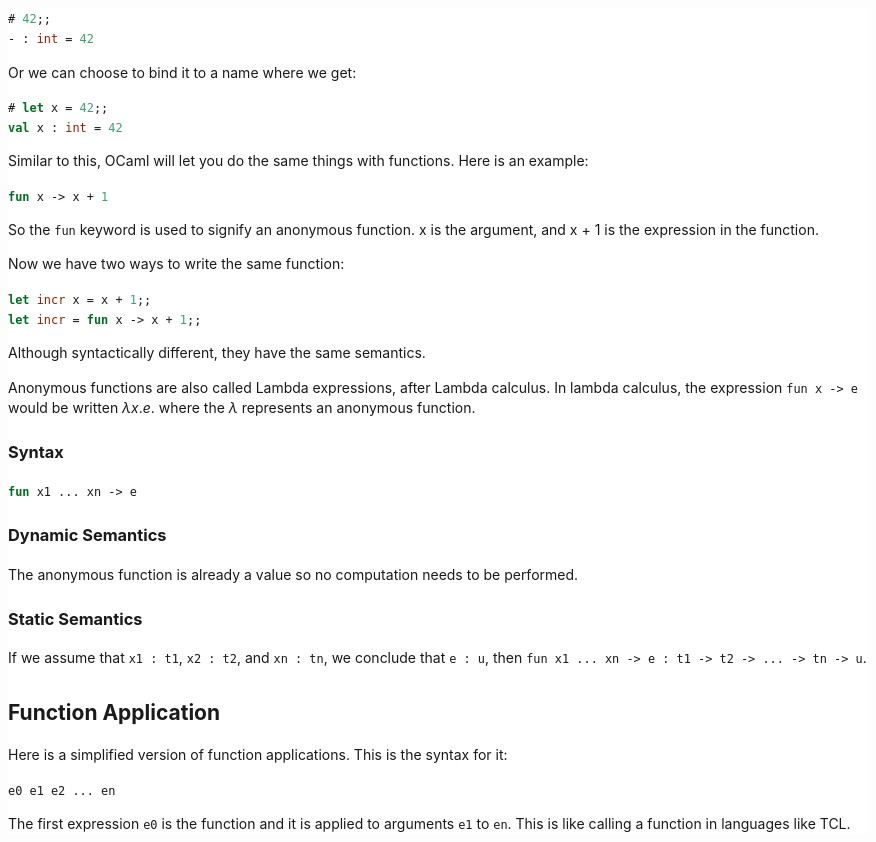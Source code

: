 ```OCaml
# 42;;
- : int = 42
```

Or we can choose to bind it to a name where we get:

```OCaml
# let x = 42;;
val x : int = 42
```

Similar to this, OCaml will let you do the same things with functions. Here is an example:

```OCaml
fun x -> x + 1
```

So the `fun` keyword is used to signify an anonymous function. x is the argument, and x + 1 is the expression in the function.

Now we have two ways to write the same function:

```OCaml
let incr x = x + 1;;
let incr = fun x -> x + 1;;
```

Although syntactically different, they have the same semantics.

Anonymous functions are also called Lambda expressions, after Lambda calculus. In lambda calculus, the expression `fun x -> e` would be written $\lambda x.e$. where the $\lambda$ represents an anonymous function.

### Syntax

```OCaml
fun x1 ... xn -> e
```

### Dynamic Semantics

The anonymous function is already a value so no computation needs to be performed.

### Static Semantics

If we assume that `x1 : t1`, `x2 : t2`, and `xn : tn`,  we conclude that `e : u`, then `fun x1 ... xn -> e : t1 -> t2 -> ... -> tn -> u`.

## Function Application

Here is a simplified version of function applications. This is the syntax for it:

```OCaml
e0 e1 e2 ... en
```

The first expression `e0` is the function and it is applied to arguments `e1` to `en`. This is like calling a function in languages like TCL.
